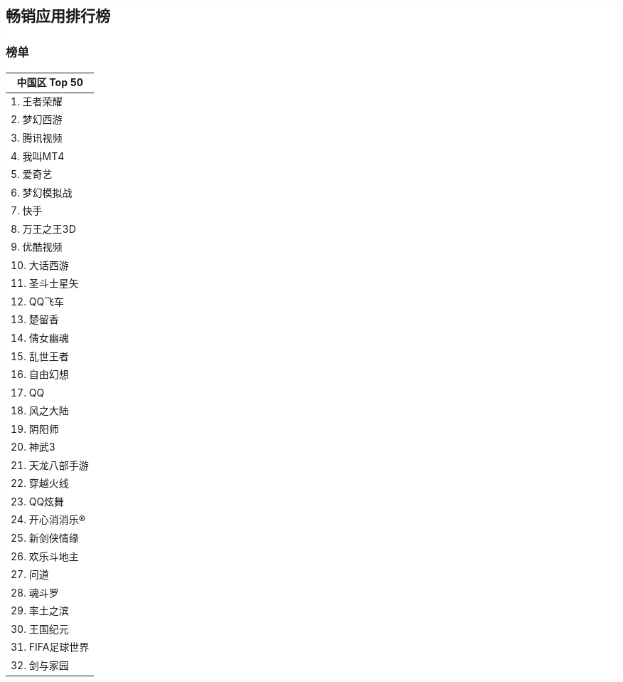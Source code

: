 


## 畅销应用排行榜



### 榜单

| 中国区 Top 50 |
|---|
| 1. 王者荣耀 |
| 2. 梦幻西游 |
| 3. 腾讯视频 |
| 4. 我叫MT4 |
| 5. 爱奇艺 |
| 6. 梦幻模拟战 |
| 7. 快手 |
| 8. 万王之王3D |
| 9. 优酷视频 |
| 10. 大话西游 |
| 11. 圣斗士星矢 |
| 12. QQ飞车 |
| 13. 楚留香 |
| 14. 倩女幽魂 |
| 15. 乱世王者 |
| 16. 自由幻想 |
| 17. QQ |
| 18. 风之大陆 |
| 19. 阴阳师 |
| 20. 神武3 |
| 21. 天龙八部手游 |
| 22. 穿越火线 |
| 23. QQ炫舞 |
| 24. 开心消消乐® |
| 25. 新剑侠情缘 |
| 26. 欢乐斗地主 |
| 27. 问道 |
| 28. 魂斗罗 |
| 29. 率土之滨 |
| 30. 王国纪元 |
| 31. FIFA足球世界 |
| 32. 剑与家园 |